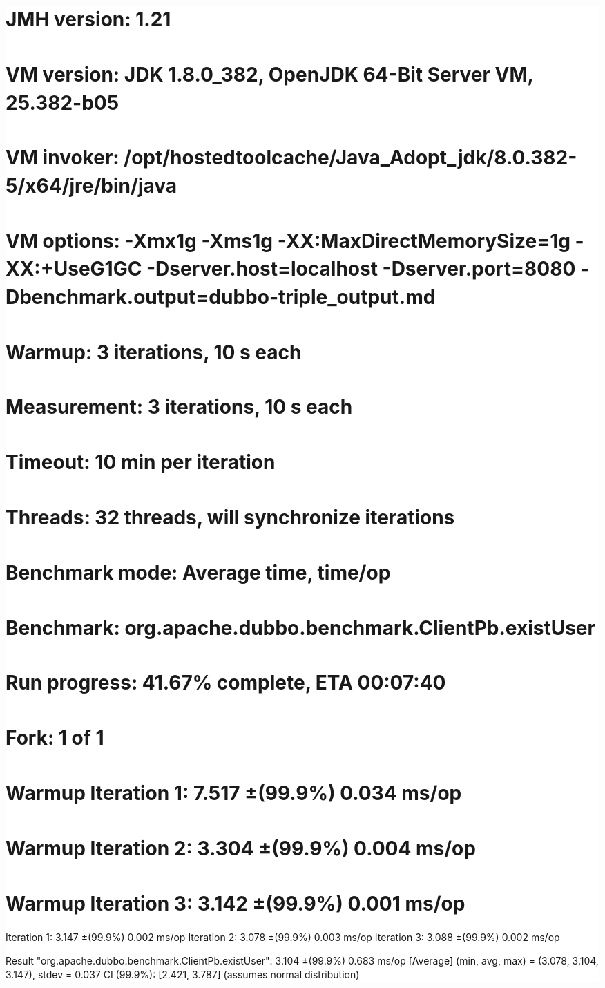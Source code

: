 
# JMH version: 1.21
# VM version: JDK 1.8.0_382, OpenJDK 64-Bit Server VM, 25.382-b05
# VM invoker: /opt/hostedtoolcache/Java_Adopt_jdk/8.0.382-5/x64/jre/bin/java
# VM options: -Xmx1g -Xms1g -XX:MaxDirectMemorySize=1g -XX:+UseG1GC -Dserver.host=localhost -Dserver.port=8080 -Dbenchmark.output=dubbo-triple_output.md
# Warmup: 3 iterations, 10 s each
# Measurement: 3 iterations, 10 s each
# Timeout: 10 min per iteration
# Threads: 32 threads, will synchronize iterations
# Benchmark mode: Average time, time/op
# Benchmark: org.apache.dubbo.benchmark.ClientPb.existUser

# Run progress: 41.67% complete, ETA 00:07:40
# Fork: 1 of 1
# Warmup Iteration   1: 7.517 ±(99.9%) 0.034 ms/op
# Warmup Iteration   2: 3.304 ±(99.9%) 0.004 ms/op
# Warmup Iteration   3: 3.142 ±(99.9%) 0.001 ms/op
Iteration   1: 3.147 ±(99.9%) 0.002 ms/op
Iteration   2: 3.078 ±(99.9%) 0.003 ms/op
Iteration   3: 3.088 ±(99.9%) 0.002 ms/op


Result "org.apache.dubbo.benchmark.ClientPb.existUser":
  3.104 ±(99.9%) 0.683 ms/op [Average]
  (min, avg, max) = (3.078, 3.104, 3.147), stdev = 0.037
  CI (99.9%): [2.421, 3.787] (assumes normal distribution)
